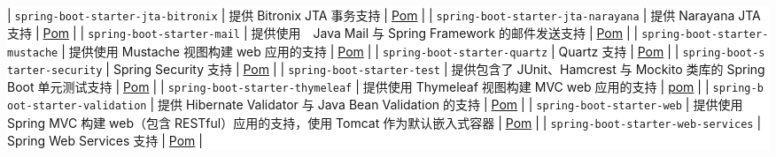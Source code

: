| `spring-boot-starter-jta-bitronix`            | 提供 Bitronix JTA 事务支持                                                                                                                                                                                                                                                                                                      | [Pom](https://github.com/spring-projects/spring-boot/tree/v2.0.0.RELEASE/spring-boot-project/spring-boot-starters/spring-boot-starter-jta-bitronix/pom.xml)            |
| `spring-boot-starter-jta-narayana`            | 提供 Narayana JTA 支持                                                                                                                                                                                                                                                                                                         | [Pom](https://github.com/spring-projects/spring-boot/tree/v2.0.0.RELEASE/spring-boot-project/spring-boot-starters/spring-boot-starter-jta-narayana/pom.xml)            |
| `spring-boot-starter-mail`                    | 提供使用　Java Mail 与 Spring Framework 的邮件发送支持                                                                                                                                                                                                                                                                           | [Pom](https://github.com/spring-projects/spring-boot/tree/v2.0.0.RELEASE/spring-boot-project/spring-boot-starters/spring-boot-starter-mail/pom.xml)                    |
| `spring-boot-starter-mustache`                | 提供使用 Mustache 视图构建 web 应用的支持                                                                                                                                                                                                                                                                                        | [Pom](https://github.com/spring-projects/spring-boot/tree/v2.0.0.RELEASE/spring-boot-project/spring-boot-starters/spring-boot-starter-mustache/pom.xml)                |
| `spring-boot-starter-quartz`                  | Quartz 支持                                                                                                                                                                                                                                                                                                                    | [Pom](https://github.com/spring-projects/spring-boot/tree/v2.0.0.RELEASE/spring-boot-project/spring-boot-starters/spring-boot-starter-quartz/pom.xml)                  |
| `spring-boot-starter-security`                | Spring Security 支持                                                                                                                                                                                                                                                                                                           | [Pom](https://github.com/spring-projects/spring-boot/tree/v2.0.0.RELEASE/spring-boot-project/spring-boot-starters/spring-boot-starter-security/pom.xml)                |
| `spring-boot-starter-test`                    | 提供包含了 JUnit、Hamcrest 与 Mockito 类库的 Spring Boot 单元测试支持                                                                                                                                                                                                                                                              | [Pom](https://github.com/spring-projects/spring-boot/tree/v2.0.0.RELEASE/spring-boot-project/spring-boot-starters/spring-boot-starter-test/pom.xml)                    |
| `spring-boot-starter-thymeleaf`               | 提供使用 Thymeleaf 视图构建 MVC web 应用的支持                                                                                                                                                                                                                                                                                   | [pom](https://github.com/spring-projects/spring-boot/tree/v2.0.0.RELEASE/spring-boot-project/spring-boot-starters/spring-boot-starter-thymeleaf/pom.xml)               |
| `spring-boot-starter-validation`              | 提供 Hibernate Validator 与 Java Bean Validation 的支持                                                                                                                                                                                                                                                                         | [Pom](https://github.com/spring-projects/spring-boot/tree/v2.0.0.RELEASE/spring-boot-project/spring-boot-starters/spring-boot-starter-validation/pom.xml)              |
| `spring-boot-starter-web`                     | 提供使用 Spring MVC 构建 web（包含 RESTful）应用的支持，使用 Tomcat 作为默认嵌入式容器                                                                                                                                                                                                                                               | [Pom](https://github.com/spring-projects/spring-boot/tree/v2.0.0.RELEASE/spring-boot-project/spring-boot-starters/spring-boot-starter-web/pom.xml)                     |
| `spring-boot-starter-web-services`            | Spring Web Services 支持                                                                                                                                                                                                                                                                                                       | [Pom](https://github.com/spring-projects/spring-boot/tree/v2.0.0.RELEASE/spring-boot-project/spring-boot-starters/spring-boot-starter-web-services/pom.xml)            |